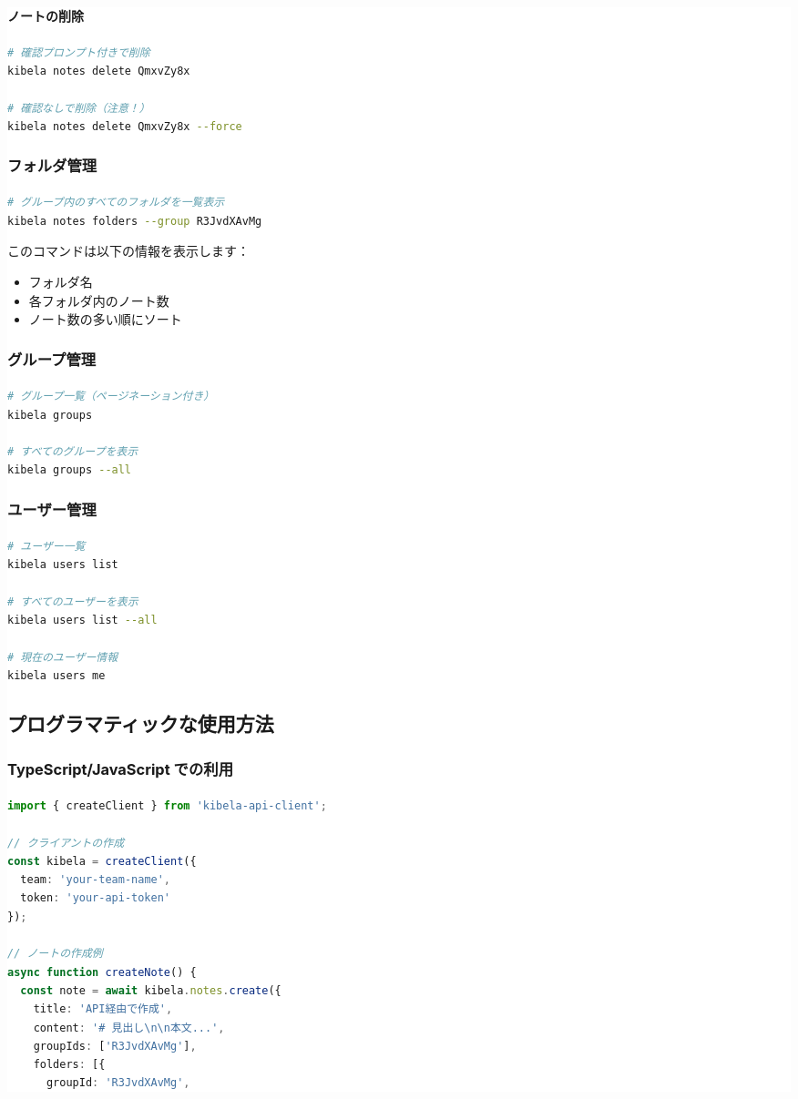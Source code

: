 #### ノートの削除

```bash
# 確認プロンプト付きで削除
kibela notes delete QmxvZy8x

# 確認なしで削除（注意！）
kibela notes delete QmxvZy8x --force
```

### フォルダ管理

```bash
# グループ内のすべてのフォルダを一覧表示
kibela notes folders --group R3JvdXAvMg
```

このコマンドは以下の情報を表示します：
- フォルダ名
- 各フォルダ内のノート数
- ノート数の多い順にソート

### グループ管理

```bash
# グループ一覧（ページネーション付き）
kibela groups

# すべてのグループを表示
kibela groups --all
```

### ユーザー管理

```bash
# ユーザー一覧
kibela users list

# すべてのユーザーを表示
kibela users list --all

# 現在のユーザー情報
kibela users me
```

## プログラマティックな使用方法

### TypeScript/JavaScript での利用

```typescript
import { createClient } from 'kibela-api-client';

// クライアントの作成
const kibela = createClient({
  team: 'your-team-name',
  token: 'your-api-token'
});

// ノートの作成例
async function createNote() {
  const note = await kibela.notes.create({
    title: 'API経由で作成',
    content: '# 見出し\n\n本文...',
    groupIds: ['R3JvdXAvMg'],
    folders: [{
      groupId: 'R3JvdXAvMg',
```